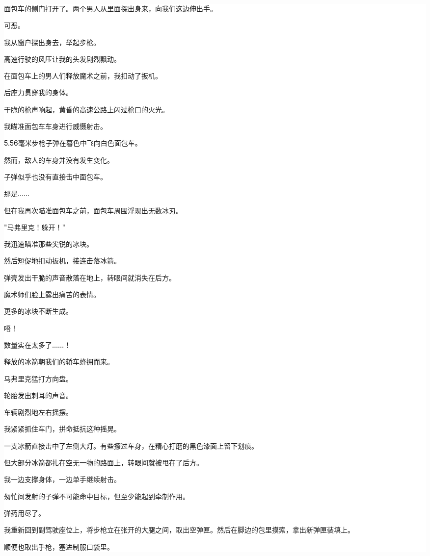 面包车的侧门打开了。两个男人从里面探出身来，向我们这边伸出手。

可恶。

我从窗户探出身去，举起步枪。

高速行驶的风压让我的头发剧烈飘动。

在面包车上的男人们释放魔术之前，我扣动了扳机。

后座力贯穿我的身体。

干脆的枪声响起，黄昏的高速公路上闪过枪口的火光。

我瞄准面包车车身进行威慑射击。

5.56毫米步枪子弹在暮色中飞向白色面包车。

然而，敌人的车身并没有发生变化。

子弹似乎也没有直接击中面包车。

那是……

但在我再次瞄准面包车之前，面包车周围浮现出无数冰刃。

"马弗里克！躲开！"

我迅速瞄准那些尖锐的冰块。

然后短促地扣动扳机，接连击落冰箭。

弹壳发出干脆的声音散落在地上，转眼间就消失在后方。

魔术师们脸上露出痛苦的表情。

更多的冰块不断生成。

唔！

数量实在太多了……！

释放的冰箭朝我们的轿车蜂拥而来。

马弗里克猛打方向盘。

轮胎发出刺耳的声音。

车辆剧烈地左右摇摆。

我紧紧抓住车门，拼命抵抗这种摇晃。

一支冰箭直接击中了左侧大灯。有些擦过车身，在精心打磨的黑色漆面上留下划痕。

但大部分冰箭都扎在空无一物的路面上，转眼间就被甩在了后方。

我一边支撑身体，一边单手继续射击。

匆忙间发射的子弹不可能命中目标，但至少能起到牵制作用。

弹药用尽了。

我重新回到副驾驶座位上，将步枪立在张开的大腿之间，取出空弹匣。然后在脚边的包里摸索，拿出新弹匣装填上。

顺便也取出手枪，塞进制服口袋里。
